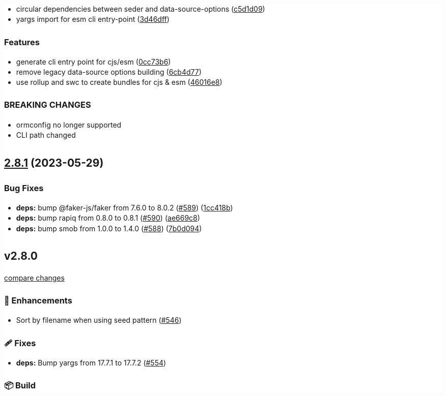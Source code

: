 * circular dependencies between seder and data-source-options ([c5d1d09](https://github.com/tada5hi/typeorm-extension/commit/c5d1d09ec2a0903d1257599b61ba609b76921171))
* yargs import for esm cli entry-point ([3d46dff](https://github.com/tada5hi/typeorm-extension/commit/3d46dffc5a4dbfa95ecb77b84149352299519cfa))


### Features

* generate cli entry point for cjs/esm ([0cc73b6](https://github.com/tada5hi/typeorm-extension/commit/0cc73b608f9782da25db89e1f6786e964a7cbcd3))
* remove legacy data-source options building ([6cb4d77](https://github.com/tada5hi/typeorm-extension/commit/6cb4d775e1684ec395b03be6ab96e46f73e165f6))
* use rollup and swc to create bundles for cjs & esm ([46016e8](https://github.com/tada5hi/typeorm-extension/commit/46016e83afb9bfb7731f113aea298b9d16fad9fe))


### BREAKING CHANGES

* ormconfig no longer supported
* CLI path changed

## [2.8.1](https://github.com/tada5hi/typeorm-extension/compare/v2.8.0...v2.8.1) (2023-05-29)


### Bug Fixes

* **deps:** bump @faker-js/faker from 7.6.0 to 8.0.2 ([#589](https://github.com/tada5hi/typeorm-extension/issues/589)) ([1cc418b](https://github.com/tada5hi/typeorm-extension/commit/1cc418b6f403c11580b93faa96e098f939a16822))
* **deps:** bump rapiq from 0.8.0 to 0.8.1 ([#590](https://github.com/tada5hi/typeorm-extension/issues/590)) ([ae669c8](https://github.com/tada5hi/typeorm-extension/commit/ae669c8b4c9b5666d94b350a49772895e1e41ae8))
* **deps:** bump smob from 1.0.0 to 1.4.0 ([#588](https://github.com/tada5hi/typeorm-extension/issues/588)) ([7b0d094](https://github.com/tada5hi/typeorm-extension/commit/7b0d094f8c6da754397ab7367d4836242b43dda6))

## v2.8.0

[compare changes](https://github.com/tada5hi/typeorm-extension/compare/v2.7.0...v2.8.0)


### 🚀 Enhancements

  - Sort by filename when using seed pattern ([#546](https://github.com/tada5hi/typeorm-extension/pull/546))

### 🩹 Fixes

  - **deps:** Bump yargs from 17.7.1 to 17.7.2 ([#554](https://github.com/tada5hi/typeorm-extension/pull/554))

### 📦 Build
